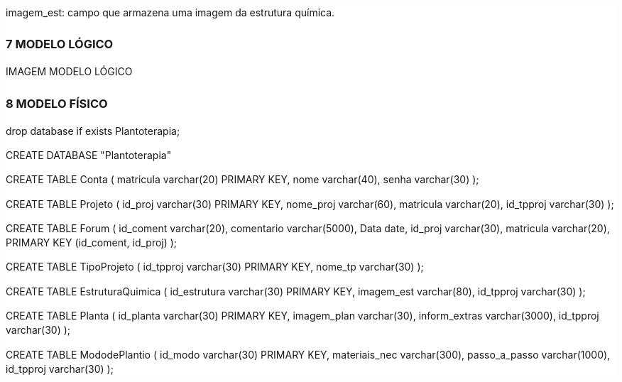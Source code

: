 imagem_est: campo que armazena uma imagem da estrutura química.<br>

   
### 7	MODELO LÓGICO <br>

IMAGEM MODELO LÓGICO

### 8	MODELO FÍSICO<br>
drop database if exists Plantoterapia;

CREATE DATABASE "Plantoterapia"


CREATE TABLE Conta (
    matricula varchar(20) PRIMARY KEY,
    nome varchar(40),
    senha varchar(30)
);

CREATE TABLE Projeto (
    id_proj varchar(30) PRIMARY KEY,
    nome_proj varchar(60),
    matricula varchar(20),
    id_tpproj varchar(30)
);

CREATE TABLE Forum (
    id_coment varchar(20),
    comentario varchar(5000),
    Data date,
    id_proj varchar(30),
    matricula varchar(20),
    PRIMARY KEY (id_coment, id_proj)
);

CREATE TABLE TipoProjeto (
    id_tpproj varchar(30) PRIMARY KEY,
    nome_tp varchar(30)
);

CREATE TABLE EstruturaQuimica (
    id_estrutura varchar(30) PRIMARY KEY,
    imagem_est varchar(80),
    id_tpproj varchar(30)
);

CREATE TABLE Planta (
    id_planta varchar(30) PRIMARY KEY,
    imagem_plan varchar(30),
    inform_extras varchar(3000),
    id_tpproj varchar(30)
);

CREATE TABLE MododePlantio (
    id_modo varchar(30) PRIMARY KEY,
    materiais_nec varchar(300),
    passo_a_passo varchar(1000),
    id_tpproj varchar(30)
);
